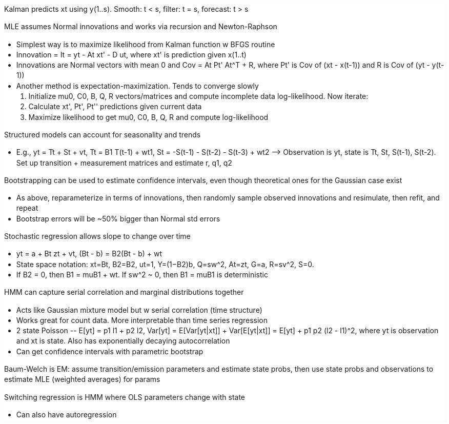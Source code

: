 Kalman predicts xt using y(1..s). Smooth: t < s, filter: t = s, forecast: t > s

MLE assumes Normal innovations and works via recursion and Newton-Raphson
  * Simplest way is to maximize likelihood from Kalman function w BFGS routine
  * Innovation = It = yt - At xt' - D ut, where xt' is prediction given x(1..t)
  * Innovations are Normal vectors with mean 0 and Cov = At Pt' At^T + R, where
    Pt' is Cov of (xt - x(t-1)) and R is Cov of (yt - y(t-1))
  * Another method is expectation-maximization. Tends to converge slowly
    1. Initialize mu0, C0, B, Q, R vectors/matrices and compute incomplete data
       log-likelihood. Now iterate:
    2. Calculate xt', Pt', Pt'' predictions given current data
    3. Maximize likelihood to get mu0, C0, B, Q, R and compute log-likelihood

Structured models can account for seasonality and trends
  * E.g., yt = Tt + St + vt, Tt = B1 T(t-1) + wt1, St = -S(t-1) - S(t-2) -
    S(t-3) + wt2 --> Observation is yt, state is Tt, St, S(t-1), S(t-2). Set up
    transition + measurement matrices and estimate r, q1, q2

Bootstrapping can be used to estimate confidence intervals, even though
theoretical ones for the Gaussian case exist
  * As above, reparameterize in terms of innovations, then randomly sample
    observed innovations and resimulate, then refit, and repeat
  * Bootstrap errors will be ~50% bigger than Normal std errors

Stochastic regression allows slope to change over time
  * yt = a + Bt zt + vt, (Bt - b) = B2(Bt - b) + wt
  * State space notation: xt=Bt, B2=B2, ut=1, Υ=(1−B2)b, Q=sw^2, At=zt, G=a,
    R=sv^2, S=0. 
  * If B2 = 0, then B1 = muB1 + wt. If sw^2 ~ 0, then B1 = muB1 is deterministic

HMM can capture serial correlation and marginal distributions together
  * Acts like Gaussian mixture model but w serial correlation (time structure)
  * Works great for count data. More interpretable than time series regression
  * 2 state Poisson -- E[yt] = p1 l1 + p2 l2, Var[yt] = E[Var[yt|xt]] +
    Var[E[yt|xt]] = E[yt] + p1 p2 (l2 - l1)^2, where yt is observation and xt is
    state. Also has exponentially decaying autocorrelation
  * Can get confidence intervals with parametric bootstrap

Baum-Welch is EM: assume transition/emission parameters and estimate state
probs, then use state probs and observations to estimate MLE (weighted averages)
for params

Switching regression is HMM where OLS parameters change with state
  * Can also have autoregression
